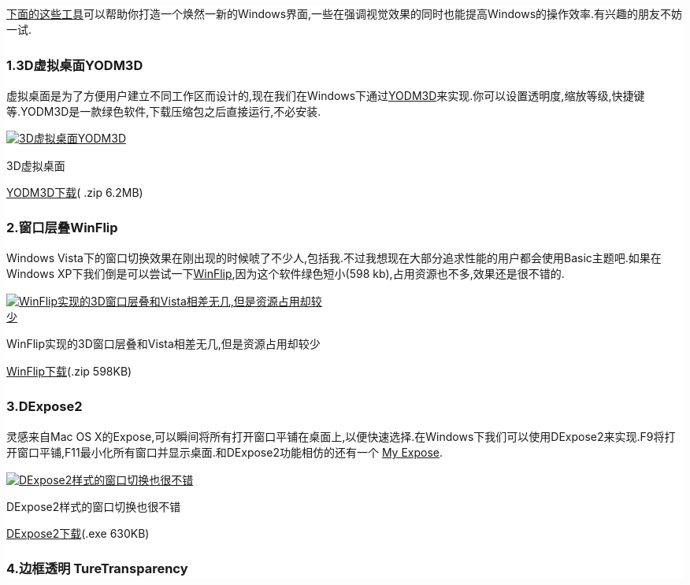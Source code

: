 <a title="10个工具打造个性化Windows界面" href="https://www.digglife.net/articles/custom-windows-interface-tools.html" target="_self">下面的这些工具</a>可以帮助你打造一个焕然一新的Windows界面,一些在强调视觉效果的同时也能提高Windows的操作效率.有兴趣的朋友不妨一试.



### 1.3D虚拟桌面YODM3D

虚拟桌面是为了方便用户建立不同工作区而设计的,现在我们在Windows下通过<a title="YODM3D介绍" href="http://www.4shared.com/file/33561688/4b23e2f5/yodm3D.html" target="_blank">YODM3D</a>来实现.你可以设置透明度,缩放等级,快捷键等.YODM3D是一款绿色软件,下载压缩包之后直接运行,不必安装.

<div style="width: 410px" class="wp-caption aligncenter">
  <a href="http://picasaweb.google.com/digglifeshow/oCzYfC/photo#5223231433012290130"><img title="3D虚拟桌面YODM3D" src="http://digglife.qiniudn.com/wp-content/uploads/archive/yodm3d.PNG" alt="3D虚拟桌面YODM3D" width="400" height="250" /></a>
  
  <p class="wp-caption-text">
    3D虚拟桌面
  </p>
</div>

[YODM3D下载][1]( .zip 6.2MB)

### 2.窗口层叠WinFlip

Windows Vista下的窗口切换效果在刚出现的时候唬了不少人,包括我.不过我想现在大部分追求性能的用户都会使用Basic主题吧.如果在Windows XP下我们倒是可以尝试一下<a title="WinFlip介绍" href="http://winflip.stylekings.de/" target="_blank">WinFlip</a>,因为这个软件绿色短小(598 kb),占用资源也不多,效果还是很不错的.

<div style="width: 410px" class="wp-caption aligncenter">
  <a href="http://picasaweb.google.com/digglifeshow/oCzYfC/photo#5223231428981189298"><img title="窗口层叠WinFlip" src="http://digglife.qiniudn.com/wp-content/uploads/archive/winflip.png" alt="WinFlip实现的3D窗口层叠和Vista相差无几,但是资源占用却较少" width="400" height="250" /></a>
  
  <p class="wp-caption-text">
    WinFlip实现的3D窗口层叠和Vista相差无几,但是资源占用却较少
  </p>
</div>

<a title="窗口层叠WinFlip下载" href="http://winflip.stylekings.de/bin/WFlip050.zip" target="_blank">WinFlip下载</a>(.zip 598KB)

### 3.DExpose2

灵感来自Mac OS X的Expose,可以瞬间将所有打开窗口平铺在桌面上,以便快速选择.在Windows下我们可以使用DExpose2来实现.F9将打开窗口平铺,F11最小化所有窗口并显示桌面.和DExpose2功能相仿的还有一个 <a title="My Expose介绍和下载" href="http://blogs.labo-dotnet.com/simon/archive/2006/11/08/11485.aspx" target="_blank">My Expose</a>.

<div style="width: 410px" class="wp-caption aligncenter">
  <a href="http://picasaweb.google.com/digglifeshow/oCzYfC/photo#5223231430132893234"><img title="Mac风格的窗口切换DExpose2" src="http://digglife.qiniudn.com/wp-content/uploads/archive/expose.png" alt="DExpose2样式的窗口切换也很不错" width="400" height="241" /></a>
  
  <p class="wp-caption-text">
    DExpose2样式的窗口切换也很不错
  </p>
</div>

[DExpose2下载][2](.exe 630KB)

### 4.边框透明 TureTransparency


 [1]: http://216.32.65.34/~svb/h/Yodm3D.zip "3D虚拟桌面YODM3D下载"
 [2]: http://download1us.softpedia.com/dl/5643366b79008bccd40851f14418cbfe/487c791f/100099359/software/desktop/DExposE2__Expose_for_Vista_by_devrexster.exe "DExpose2下载"
 [3]: ftp://ftp.crystalxp.net/crystalxp.net/46363/truetransparency-crystalxp.net-en-5139.zip "边框透明TureTransparency下载"
 [4]: http://chime.tv/products/glass2k/Glass2k.exe "窗口透明Glass2K下载"
 [5]: http://ubericon.com/download "UberIcom"
 [6]: http://http://files.punklabs.com/UberIcon/UberIcon-v1.0.4.exe "图标动画UberIcon下载"
 [7]: ftp://ftp.crystalxp.net/crystalxp.net/46363/qt-address-bar-crystalxp.net-en-5310.zip "QT Addressbar下载"
 [8]: http://www.makeuseof.com/tag/10-tools-to-overhaul-your-windows-interface/
 [9]: http://www.weborn.org/xp-to-vista-50/ "Permanent Link to 11个步骤，让你的XP媲美Vista"
 [10]: https://www.digglife.net/articles/clean-up-desktop-improve-productivity-2.html "彻底清空桌面,让启动程序更加高效Part.2"